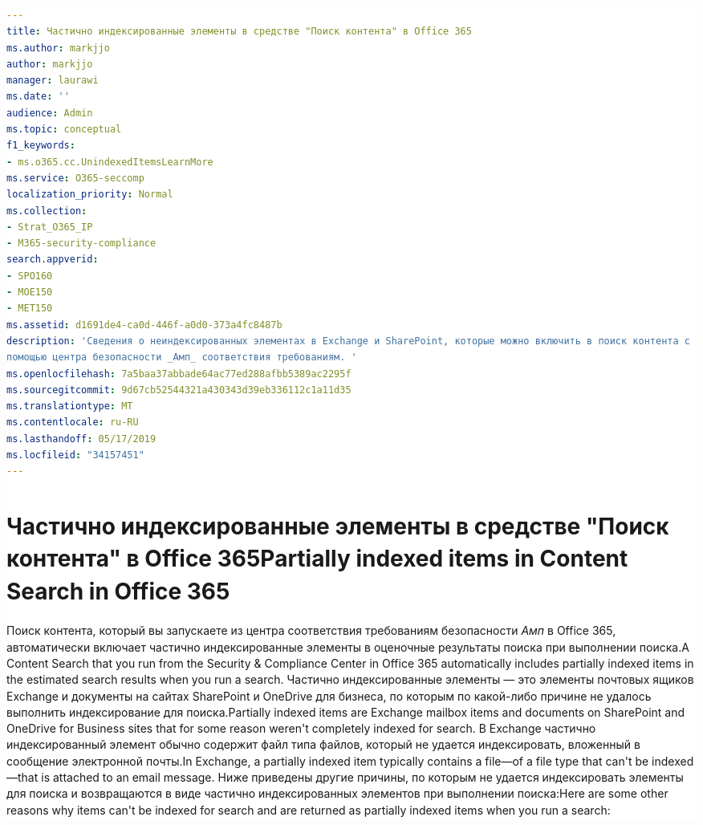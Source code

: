 ```yaml
---
title: Частично индексированные элементы в средстве "Поиск контента" в Office 365
ms.author: markjjo
author: markjjo
manager: laurawi
ms.date: ''
audience: Admin
ms.topic: conceptual
f1_keywords:
- ms.o365.cc.UnindexedItemsLearnMore
ms.service: O365-seccomp
localization_priority: Normal
ms.collection:
- Strat_O365_IP
- M365-security-compliance
search.appverid:
- SPO160
- MOE150
- MET150
ms.assetid: d1691de4-ca0d-446f-a0d0-373a4fc8487b
description: 'Сведения о неиндексированных элементах в Exchange и SharePoint, которые можно включить в поиск контента с помощью центра безопасности _Амп_ соответствия требованиям. '
ms.openlocfilehash: 7a5baa37abbade64ac77ed288afbb5389ac2295f
ms.sourcegitcommit: 9d67cb52544321a430343d39eb336112c1a11d35
ms.translationtype: MT
ms.contentlocale: ru-RU
ms.lasthandoff: 05/17/2019
ms.locfileid: "34157451"
---
```

# <a name="partially-indexed-items-in-content-search-in-office-365"></a><span data-ttu-id="edf6d-103">Частично индексированные элементы в средстве "Поиск контента" в Office 365</span><span class="sxs-lookup"><span data-stu-id="edf6d-103">Partially indexed items in Content Search in Office 365</span></span>

<span data-ttu-id="edf6d-104">Поиск контента, который вы запускаете из центра соответствия требованиям безопасности _Амп_ в Office 365, автоматически включает частично индексированные элементы в оценочные результаты поиска при выполнении поиска.</span><span class="sxs-lookup"><span data-stu-id="edf6d-104">A Content Search that you run from the Security & Compliance Center in Office 365 automatically includes partially indexed items in the estimated search results when you run a search.</span></span> <span data-ttu-id="edf6d-105">Частично индексированные элементы — это элементы почтовых ящиков Exchange и документы на сайтах SharePoint и OneDrive для бизнеса, по которым по какой-либо причине не удалось выполнить индексирование для поиска.</span><span class="sxs-lookup"><span data-stu-id="edf6d-105">Partially indexed items are Exchange mailbox items and documents on SharePoint and OneDrive for Business sites that for some reason weren't completely indexed for search.</span></span> <span data-ttu-id="edf6d-106">В Exchange частично индексированный элемент обычно содержит файл типа файлов, который не удается индексировать, вложенный в сообщение электронной почты.</span><span class="sxs-lookup"><span data-stu-id="edf6d-106">In Exchange, a partially indexed item typically contains a file—of a file type that can't be indexed—that is attached to an email message.</span></span> <span data-ttu-id="edf6d-107">Ниже приведены другие причины, по которым не удается индексировать элементы для поиска и возвращаются в виде частично индексированных элементов при выполнении поиска:</span><span class="sxs-lookup"><span data-stu-id="edf6d-107">Here are some other reasons why items can't be indexed for search and are returned as partially indexed items when you run a search:</span></span> 
  